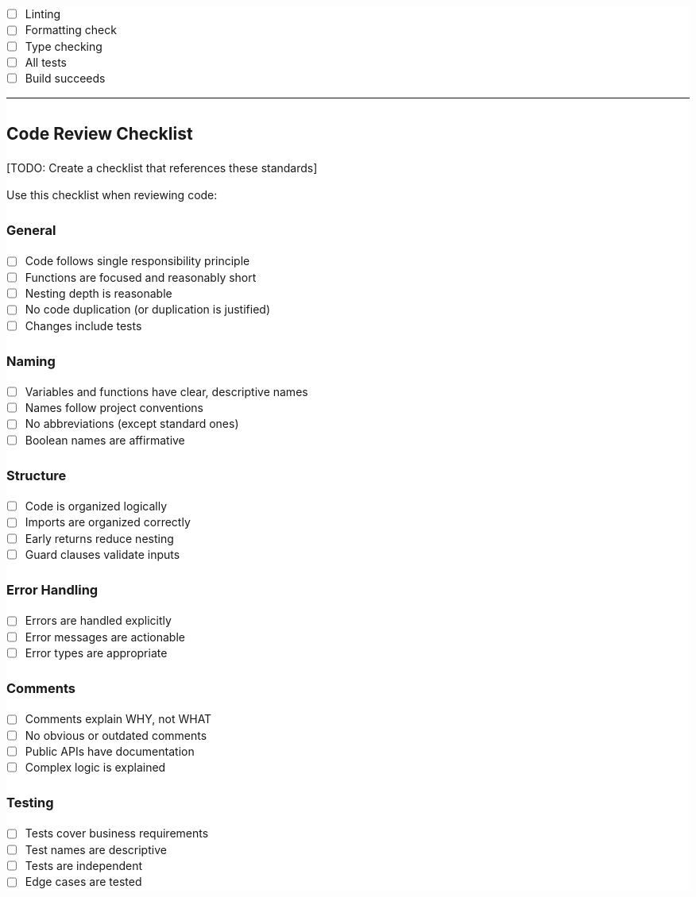 - [ ] Linting
- [ ] Formatting check
- [ ] Type checking
- [ ] All tests
- [ ] Build succeeds

---

## Code Review Checklist

[TODO: Create a checklist that references these standards]

Use this checklist when reviewing code:

### General

- [ ] Code follows single responsibility principle
- [ ] Functions are focused and reasonably short
- [ ] Nesting depth is reasonable
- [ ] No code duplication (or duplication is justified)
- [ ] Changes include tests

### Naming

- [ ] Variables and functions have clear, descriptive names
- [ ] Names follow project conventions
- [ ] No abbreviations (except standard ones)
- [ ] Boolean names are affirmative

### Structure

- [ ] Code is organized logically
- [ ] Imports are organized correctly
- [ ] Early returns reduce nesting
- [ ] Guard clauses validate inputs

### Error Handling

- [ ] Errors are handled explicitly
- [ ] Error messages are actionable
- [ ] Error types are appropriate

### Comments

- [ ] Comments explain WHY, not WHAT
- [ ] No obvious or outdated comments
- [ ] Public APIs have documentation
- [ ] Complex logic is explained

### Testing

- [ ] Tests cover business requirements
- [ ] Test names are descriptive
- [ ] Tests are independent
- [ ] Edge cases are tested
